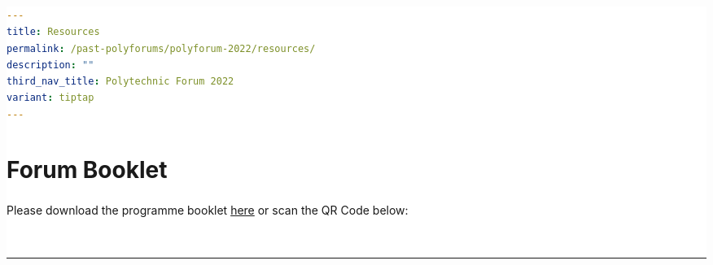 ```yaml
---
title: Resources
permalink: /past-polyforums/polyforum-2022/resources/
description: ""
third_nav_title: Polytechnic Forum 2022
variant: tiptap
---
```

<h1>Forum Booklet</h1>
<p>Please download the programme booklet <a href="https://for.edu.sg/pf2022-programme" rel="noopener noreferrer nofollow" target="_blank">here</a> or scan the QR Code
below:
<br>
</p>
<div class="isomer-image-wrapper">
<img style="width: 100%" height="auto" width="100%" alt="" src="/images/QRpf2022-programme.png">
</div>
<hr>
<p></p>